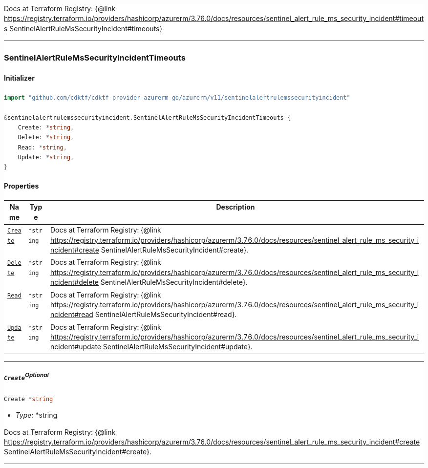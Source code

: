 Docs at Terraform Registry: {@link https://registry.terraform.io/providers/hashicorp/azurerm/3.76.0/docs/resources/sentinel_alert_rule_ms_security_incident#timeouts SentinelAlertRuleMsSecurityIncident#timeouts}

---

### SentinelAlertRuleMsSecurityIncidentTimeouts <a name="SentinelAlertRuleMsSecurityIncidentTimeouts" id="@cdktf/provider-azurerm.sentinelAlertRuleMsSecurityIncident.SentinelAlertRuleMsSecurityIncidentTimeouts"></a>

#### Initializer <a name="Initializer" id="@cdktf/provider-azurerm.sentinelAlertRuleMsSecurityIncident.SentinelAlertRuleMsSecurityIncidentTimeouts.Initializer"></a>

```go
import "github.com/cdktf/cdktf-provider-azurerm-go/azurerm/v11/sentinelalertrulemssecurityincident"

&sentinelalertrulemssecurityincident.SentinelAlertRuleMsSecurityIncidentTimeouts {
	Create: *string,
	Delete: *string,
	Read: *string,
	Update: *string,
}
```

#### Properties <a name="Properties" id="Properties"></a>

| **Name** | **Type** | **Description** |
| --- | --- | --- |
| <code><a href="#@cdktf/provider-azurerm.sentinelAlertRuleMsSecurityIncident.SentinelAlertRuleMsSecurityIncidentTimeouts.property.create">Create</a></code> | <code>*string</code> | Docs at Terraform Registry: {@link https://registry.terraform.io/providers/hashicorp/azurerm/3.76.0/docs/resources/sentinel_alert_rule_ms_security_incident#create SentinelAlertRuleMsSecurityIncident#create}. |
| <code><a href="#@cdktf/provider-azurerm.sentinelAlertRuleMsSecurityIncident.SentinelAlertRuleMsSecurityIncidentTimeouts.property.delete">Delete</a></code> | <code>*string</code> | Docs at Terraform Registry: {@link https://registry.terraform.io/providers/hashicorp/azurerm/3.76.0/docs/resources/sentinel_alert_rule_ms_security_incident#delete SentinelAlertRuleMsSecurityIncident#delete}. |
| <code><a href="#@cdktf/provider-azurerm.sentinelAlertRuleMsSecurityIncident.SentinelAlertRuleMsSecurityIncidentTimeouts.property.read">Read</a></code> | <code>*string</code> | Docs at Terraform Registry: {@link https://registry.terraform.io/providers/hashicorp/azurerm/3.76.0/docs/resources/sentinel_alert_rule_ms_security_incident#read SentinelAlertRuleMsSecurityIncident#read}. |
| <code><a href="#@cdktf/provider-azurerm.sentinelAlertRuleMsSecurityIncident.SentinelAlertRuleMsSecurityIncidentTimeouts.property.update">Update</a></code> | <code>*string</code> | Docs at Terraform Registry: {@link https://registry.terraform.io/providers/hashicorp/azurerm/3.76.0/docs/resources/sentinel_alert_rule_ms_security_incident#update SentinelAlertRuleMsSecurityIncident#update}. |

---

##### `Create`<sup>Optional</sup> <a name="Create" id="@cdktf/provider-azurerm.sentinelAlertRuleMsSecurityIncident.SentinelAlertRuleMsSecurityIncidentTimeouts.property.create"></a>

```go
Create *string
```

- *Type:* *string

Docs at Terraform Registry: {@link https://registry.terraform.io/providers/hashicorp/azurerm/3.76.0/docs/resources/sentinel_alert_rule_ms_security_incident#create SentinelAlertRuleMsSecurityIncident#create}.

---